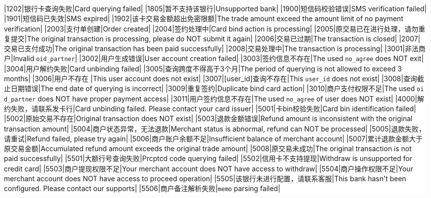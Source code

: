 |1202|银行卡查询失败|Card querying failed|
|1805|暂不支持该银行|Unsupported bank|
|1900|短信码校验错误|SMS verification failed|
|1901|短信码已失效|SMS expired|
|1902|该卡交易金额超出免密限额|The trade amount exceed the amount limit of no payment verification|
|2003|支付单创建|Order created|
|2004|签约处理中|Card bind action is processing|
|2005|原交易已在进行处理，请勿重复提交|The original transaction is processing, please do NOT submit it again|
|2006|交易已过期|The transaction is closed|
|2007|交易已支付成功|The original transaction has been paid successfully|
|2008|交易处理中|The transaction is processing|
|3001|非法商户|Invalid ```oid_partner```|
|3002|用户生成错误|User account creation failed|
|3003|签约信息不存在|The used ```no_agree``` does NOT exit|
|3004|用户解约失败|Card unbinding failed|
|3005|查询跨度不得高于3个月|The period of querying is not allowed to exceed 3 months|
|3006|用户不存在	|This user account does not exist|
|3007|[user_id]查询不存在|This ```user_id``` does not exist|
|3008|查询截止日期错误|The end date of querying is incorrect|
|3009|重复签约|Duplicate bind card action|
|3010|商户支付权限不足|The used ```oid_partner``` does NOT have proper payment access|
|3011|用户签约信息不存在|The used ```no_agree``` of user does NOT exist|
|4000|解约失败，请联系发卡行|Card unbinding failed. Please contact your card issuer|
|5001|卡bin校验失败|Card bin identification failed|
|5002|原始交易不存在|Original transaction does NOT exist|
|5003|退款金额错误|Refund amount is inconsistent with the original transaction amount|
|5004|商户状态异常，无法退款|Merchant status is abnormal, refund can NOT be processed|
|5005|退款失败，请重试|Refund failed, please try again|
|5006|商户账户余额不足|Insufficient balance of merchant account|
|5007|累计退款金额大于原交易金额|Accumulated refund amount exceeds the original trade amount|
|5008|原交易未成功|The original transaction is not paid successfully|
|5501|大额行号查询失败|Prcptcd code querying failed|
|5502|信用卡不支持提现|Withdraw is unsupported for credit card|
|5503|商户提现权限不足|Your merchant account does NOT have access to withdraw|
|5504|商户操作权限不足|Your merchant account does NOT have access to proceed operation|
|5505|该银行未进行配置，请联系客服|This bank hasn't been configured. Please contact our supports|
|5506|商户备注解析失败|```memo``` parsing failed|